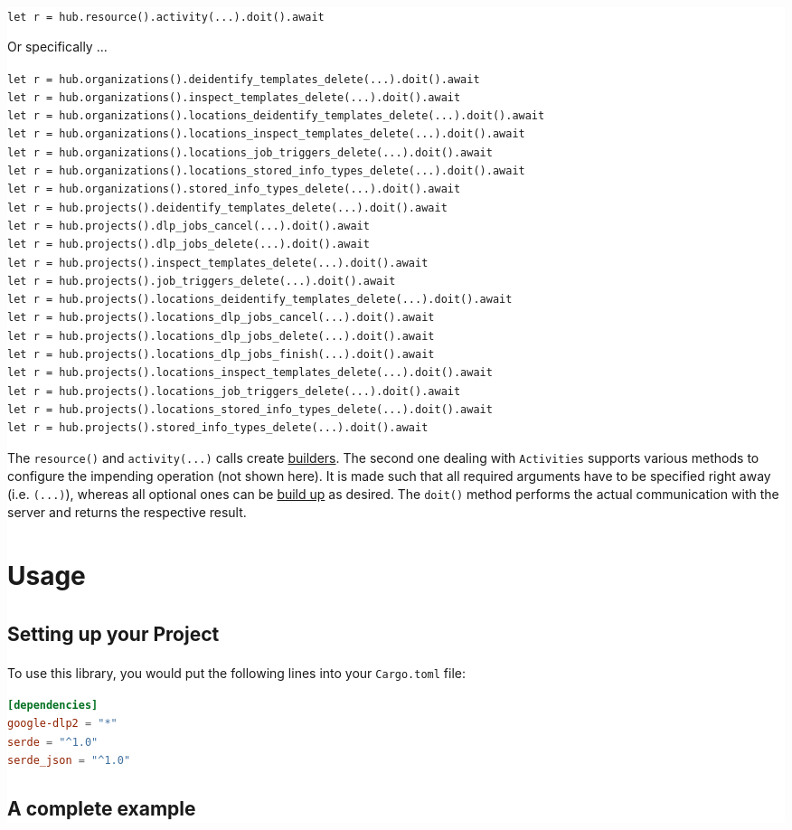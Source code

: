```Rust,ignore
let r = hub.resource().activity(...).doit().await
```

Or specifically ...

```ignore
let r = hub.organizations().deidentify_templates_delete(...).doit().await
let r = hub.organizations().inspect_templates_delete(...).doit().await
let r = hub.organizations().locations_deidentify_templates_delete(...).doit().await
let r = hub.organizations().locations_inspect_templates_delete(...).doit().await
let r = hub.organizations().locations_job_triggers_delete(...).doit().await
let r = hub.organizations().locations_stored_info_types_delete(...).doit().await
let r = hub.organizations().stored_info_types_delete(...).doit().await
let r = hub.projects().deidentify_templates_delete(...).doit().await
let r = hub.projects().dlp_jobs_cancel(...).doit().await
let r = hub.projects().dlp_jobs_delete(...).doit().await
let r = hub.projects().inspect_templates_delete(...).doit().await
let r = hub.projects().job_triggers_delete(...).doit().await
let r = hub.projects().locations_deidentify_templates_delete(...).doit().await
let r = hub.projects().locations_dlp_jobs_cancel(...).doit().await
let r = hub.projects().locations_dlp_jobs_delete(...).doit().await
let r = hub.projects().locations_dlp_jobs_finish(...).doit().await
let r = hub.projects().locations_inspect_templates_delete(...).doit().await
let r = hub.projects().locations_job_triggers_delete(...).doit().await
let r = hub.projects().locations_stored_info_types_delete(...).doit().await
let r = hub.projects().stored_info_types_delete(...).doit().await
```

The `resource()` and `activity(...)` calls create [builders][builder-pattern]. The second one dealing with `Activities` 
supports various methods to configure the impending operation (not shown here). It is made such that all required arguments have to be 
specified right away (i.e. `(...)`), whereas all optional ones can be [build up][builder-pattern] as desired.
The `doit()` method performs the actual communication with the server and returns the respective result.

# Usage

## Setting up your Project

To use this library, you would put the following lines into your `Cargo.toml` file:

```toml
[dependencies]
google-dlp2 = "*"
serde = "^1.0"
serde_json = "^1.0"
```

## A complete example


[wiki-pod]: http://en.wikipedia.org/wiki/Plain_old_data_structure
[builder-pattern]: http://en.wikipedia.org/wiki/Builder_pattern
[google-go-api]: https://github.com/google/google-api-go-client
[repo-license]: https://github.com/Byron/google-apis-rsblob/main/LICENSE.md
